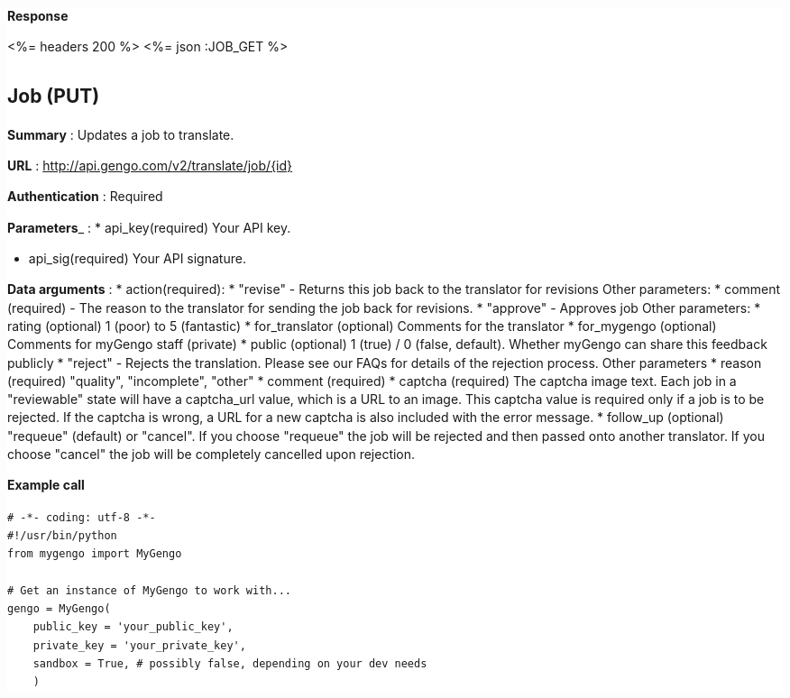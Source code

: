 
__Response__

<%= headers 200 %>
<%= json :JOB_GET %>


## Job (PUT)

__Summary__
: Updates a job to translate.

__URL__
: http://api.gengo.com/v2/translate/job/{id}

__Authentication__
: Required

__Parameters___
: * api_key(required) Your API key.
  * api_sig(required) Your API signature.

__Data arguments__
: * action(required):
      * "revise" - Returns this job back to the translator for revisions
        Other parameters:
          * comment (required) - The reason to the translator for sending the job back for revisions.
      * "approve" - Approves job
        Other parameters:
          * rating (optional) 1 (poor) to 5 (fantastic)
          * for_translator (optional) Comments for the translator
          * for_mygengo (optional) Comments for myGengo staff (private)
          * public (optional) 1 (true) / 0 (false, default). Whether myGengo can share this feedback publicly
      * "reject" - Rejects the translation. Please see our FAQs for details of the rejection process.
        Other parameters
          * reason (required) "quality", "incomplete", "other"
          * comment (required)
          * captcha (required) The captcha image text. Each job in a "reviewable" state will have a captcha_url value, which is a URL to an image. This captcha value is required only if a job is to be rejected. If the captcha is wrong, a URL for a new captcha is also included with the error message.
          * follow_up (optional) "requeue" (default) or "cancel". If you choose "requeue" the job will be rejected and then passed onto another translator. If you choose "cancel" the job will be completely cancelled upon rejection.

__Example call__

    # -*- coding: utf-8 -*-
    #!/usr/bin/python
    from mygengo import MyGengo

    # Get an instance of MyGengo to work with...
    gengo = MyGengo(
        public_key = 'your_public_key',
        private_key = 'your_private_key',
        sandbox = True, # possibly false, depending on your dev needs
        )
